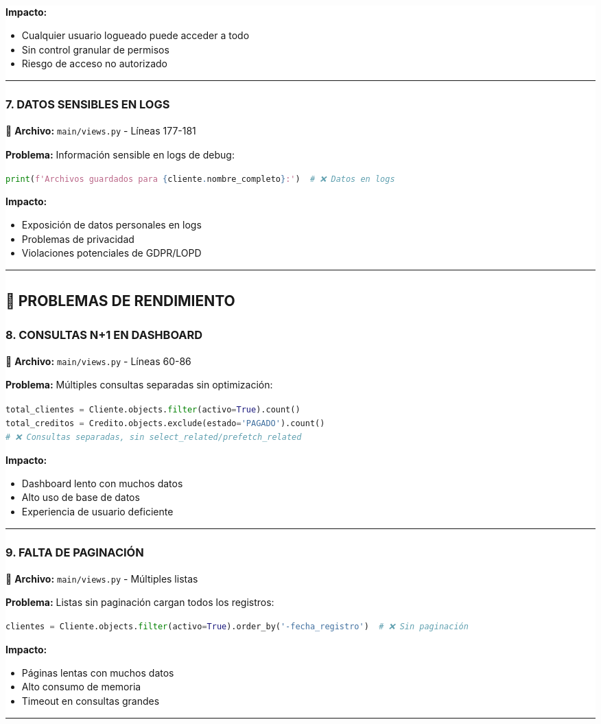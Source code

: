 **Impacto:**
- Cualquier usuario logueado puede acceder a todo
- Sin control granular de permisos
- Riesgo de acceso no autorizado

---

### **7. DATOS SENSIBLES EN LOGS**
📍 **Archivo:** `main/views.py` - Líneas 177-181

**Problema:** Información sensible en logs de debug:
```python
print(f'Archivos guardados para {cliente.nombre_completo}:')  # ❌ Datos en logs
```

**Impacto:**
- Exposición de datos personales en logs
- Problemas de privacidad
- Violaciones potenciales de GDPR/LOPD

---

## 🔧 **PROBLEMAS DE RENDIMIENTO**

### **8. CONSULTAS N+1 EN DASHBOARD**
📍 **Archivo:** `main/views.py` - Líneas 60-86

**Problema:** Múltiples consultas separadas sin optimización:
```python
total_clientes = Cliente.objects.filter(activo=True).count()
total_creditos = Credito.objects.exclude(estado='PAGADO').count()
# ❌ Consultas separadas, sin select_related/prefetch_related
```

**Impacto:**
- Dashboard lento con muchos datos
- Alto uso de base de datos
- Experiencia de usuario deficiente

---

### **9. FALTA DE PAGINACIÓN**
📍 **Archivo:** `main/views.py` - Múltiples listas

**Problema:** Listas sin paginación cargan todos los registros:
```python
clientes = Cliente.objects.filter(activo=True).order_by('-fecha_registro')  # ❌ Sin paginación
```

**Impacto:**
- Páginas lentas con muchos datos
- Alto consumo de memoria
- Timeout en consultas grandes

---
